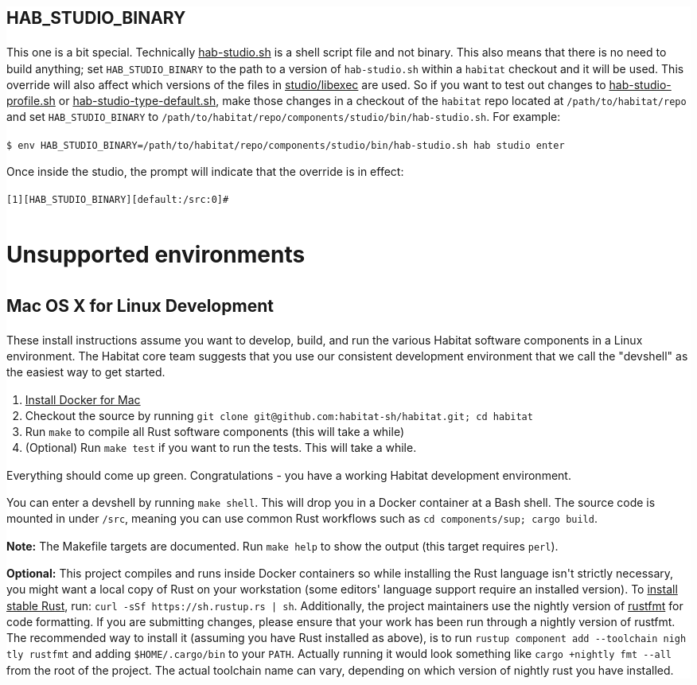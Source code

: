 ## HAB_STUDIO_BINARY

This one is a bit special. Technically [hab-studio.sh](https://github.com/habitat-sh/habitat/blob/master/components/studio/bin/hab-studio.sh) is a shell script file and not binary. This also means that there is no need to build anything; set `HAB_STUDIO_BINARY` to the path to a version of `hab-studio.sh` within a `habitat` checkout and it will be used. This override will also affect which versions of the files in [studio/libexec](https://github.com/habitat-sh/habitat/tree/master/components/studio/libexec) are used. So if you want to test out changes to [hab-studio-profile.sh](https://github.com/habitat-sh/habitat/blob/master/components/studio/libexec/hab-studio-profile.sh) or [hab-studio-type-default.sh](https://github.com/habitat-sh/habitat/blob/master/components/studio/libexec/hab-studio-type-default.sh), make those changes in a checkout of the `habitat` repo located at `/path/to/habitat/repo` and set `HAB_STUDIO_BINARY` to `/path/to/habitat/repo/components/studio/bin/hab-studio.sh`. For example:
```bash
$ env HAB_STUDIO_BINARY=/path/to/habitat/repo/components/studio/bin/hab-studio.sh hab studio enter
```
Once inside the studio, the prompt will indicate that the override is in effect:
```bash
[1][HAB_STUDIO_BINARY][default:/src:0]#
```

# Unsupported environments

## Mac OS X for Linux Development

These install instructions assume you want to develop, build, and run the
various Habitat software components in a Linux environment. The Habitat core
team suggests that you use our consistent development environment that we call
the "devshell" as the easiest way to get started.

1. [Install Docker for Mac](https://www.docker.com/products/docker)
1. Checkout the source by running `git clone git@github.com:habitat-sh/habitat.git; cd habitat`
1. Run `make` to compile all Rust software components (this will take a while)
1. (Optional) Run `make test` if you want to run the tests. This will take a while.

Everything should come up green. Congratulations - you have a working Habitat
development environment.

You can enter a devshell by running `make shell`. This will drop you in a
Docker container at a Bash shell. The source code is mounted in under `/src`,
meaning you can use common Rust workflows such as `cd components/sup; cargo
build`.

**Note:** The Makefile targets are documented. Run `make help` to show the
output (this target requires `perl`).

**Optional:** This project compiles and runs inside Docker containers so while
installing the Rust language isn't strictly necessary, you might want a local
copy of Rust on your workstation (some editors' language support require an
installed version). To [install stable
Rust](https://www.rust-lang.org/install.html), run: `curl -sSf
https://sh.rustup.rs | sh`. Additionally, the project maintainers use the
nightly version of [rustfmt](https://github.com/rust-lang-nursery/rustfmt)
for code formatting. If you are submitting changes, please ensure that your
work has been run through a nightly version of rustfmt. The recommended way to
install it (assuming you have Rust installed as above), is to run
`rustup component add --toolchain nightly rustfmt` and adding `$HOME/.cargo/bin`
to your `PATH`. Actually running it would look something like `cargo +nightly fmt --all`
from the root of the project. The actual toolchain name can vary, depending on which
version of nightly rust you have installed.
